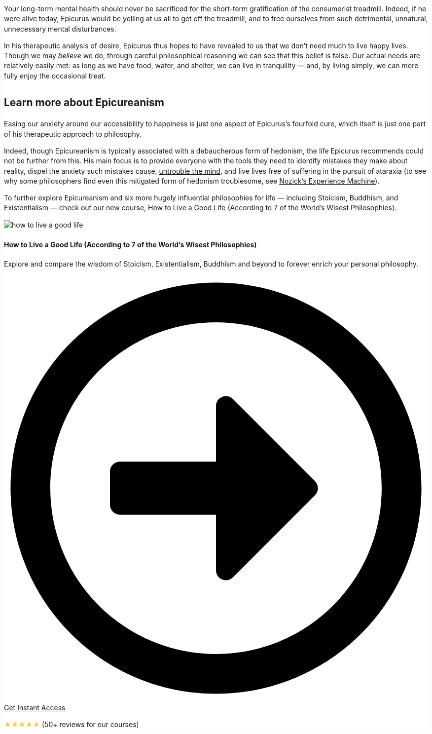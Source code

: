 Your long-term mental health should never be sacrificed for the short-term gratification of the consumerist treadmill. Indeed, if he were alive today, Epicurus would be yelling at us all to get off the treadmill, and to free ourselves from such detrimental, unnatural, unnecessary mental disturbances.  

In his therapeutic analysis of desire, Epicurus thus hopes to have revealed to us that we don’t need much to live happy lives. Though we may _believe_ we do, through careful philosophical reasoning we can see that this belief is false. Our actual needs are relatively easily met: as long as we have food, water, and shelter, we can live in tranquility — and, by living simply, we can more fully enjoy the occasional treat.

## Learn more about Epicureanism

<span class="big-letter">E</span>asing our anxiety around our accessibility to happiness is just one aspect of Epicurus’s fourfold cure, which itself is just one part of his therapeutic approach to philosophy. 

Indeed, though Epicureanism is typically associated with a debaucherous form of hedonism, the life Epicurus recommends could not be further from this. His main focus is to provide everyone with the tools they need to identify mistakes they make about reality, dispel the anxiety such mistakes cause, [untrouble the mind](/articles/epicurus-on-the-arduous-task-of-untroubling-the-mind/), and live lives free of suffering in the pursuit of ataraxia (to see why some philosophers find even this mitigated form of hedonism troublesome, see [Nozick’s Experience Machine](/articles/nozick-experience-machine-vs-hedonism-should-you-plug-in/)).

To further explore Epicureanism and six more hugely influential philosophies for life — including Stoicism, Buddhism, and Existentialism — check out our new course, [How to Live a Good Life (According to 7 of the World’s Wisest Philosophies)](/how-to-live-a-good-life/).


<div class="course-promo darkradial-background subscribe text-center">
    <img src="/static/814f63412cb3a1498dd51734305fbf64/48a0d/how-to-live-a-good-life.webp" alt="how to live a good life">
    <h4>How to Live a Good Life (According to 7 of the World’s Wisest Philosophies)</h4>
    <p class="small-grey-font">Explore and compare the wisdom of Stoicism, Existentialism, Buddhism and beyond to forever enrich your personal philosophy.</p>
    <a class="button primary" href="/how-to-live-a-good-life/"><svg xmlns="http://www.w3.org/2000/svg" viewBox="0 0 512 512"><path d="M504 256C504 119 393 8 256 8S8 119 8 256s111 248 248 248 248-111 248-248zm-448 0c0-110.5 89.5-200 200-200s200 89.5 200 200-89.5 200-200 200S56 366.5 56 256zm72 20v-40c0-6.6 5.4-12 12-12h116v-67c0-10.7 12.9-16 20.5-8.5l99 99c4.7 4.7 4.7 12.3 0 17l-99 99c-7.6 7.6-20.5 2.2-20.5-8.5v-67H140c-6.6 0-12-5.4-12-12z"/></svg>Get Instant Access</a>
    <p class="tiny-mar-top no-mar-bottom review-font"><span style="color: #ffc536">&#9733;&#9733;&#9733;&#9733;&#9733;</span> (50+ reviews for our courses)</p>
</div>